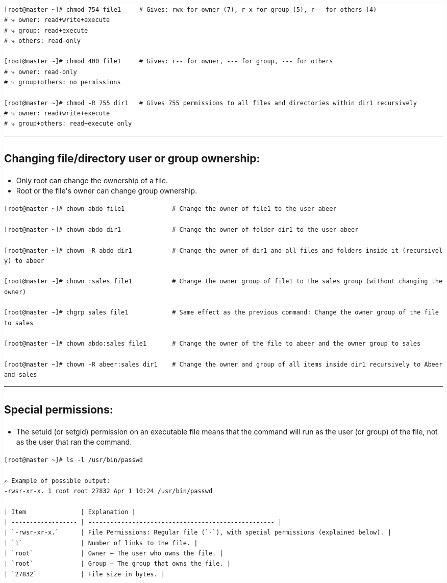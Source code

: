 ```
[root@master ~]# chmod 754 file1     # Gives: rwx for owner (7), r-x for group (5), r-- for others (4)
# ⤷ owner: read+write+execute
# ⤷ group: read+execute
# ⤷ others: read-only

[root@master ~]# chmod 400 file1     # Gives: r-- for owner, --- for group, --- for others
# ⤷ owner: read-only
# ⤷ group+others: no permissions

[root@master ~]# chmod -R 755 dir1   # Gives 755 permissions to all files and directories within dir1 recursively
# ⤷ owner: read+write+execute
# ⤷ group+others: read+execute only

```
---

## Changing file/directory user or group ownership:
- Only root can change the ownership of a file.
- Root or the file's owner can change group ownership.

```
[root@master ~]# chown abdo file1             # Change the owner of file1 to the user abeer

[root@master ~]# chown abdo dir1              # Change the owner of folder dir1 to the user abeer

[root@master ~]# chown -R abdo dir1           # Change the owner of dir1 and all files and folders inside it (recursively) to abeer

[root@master ~]# chown :sales file1           # Change the owner group of file1 to the sales group (without changing the owner)

[root@master ~]# chgrp sales file1            # Same effect as the previous command: Change the owner group of the file to sales

[root@master ~]# chown abdo:sales file1       # Change the owner of the file to abeer and the owner group to sales

[root@master ~]# chown -R abeer:sales dir1    # Change the owner and group of all items inside dir1 recursively to Abeer and sales

```
---

## Special permissions:
- The setuid (or setgid) permission on an executable file means that the command will run as the user (or group) of the file, not as the user that ran the command.
```
[root@master ~]# ls -l /usr/bin/passwd

✍️ Example of possible output:
-rwsr-xr-x. 1 root root 27832 Apr 1 10:24 /usr/bin/passwd

| Item               | Explanation |
| ------------------ | --------------------------------------------------- |
| `-rwsr-xr-x.`      | File Permissions: Regular file (`-`), with special permissions (explained below). |
| `1`                | Number of links to the file. |
| `root`             | Owner – The user who owns the file. |
| `root`             | Group – The group that owns the file. |
| `27832`            | File size in bytes. |
```